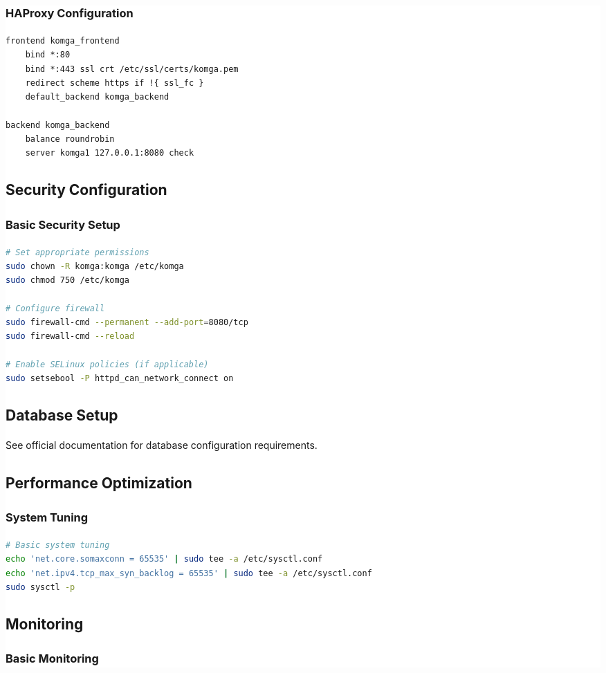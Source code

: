 ### HAProxy Configuration

```haproxy
frontend komga_frontend
    bind *:80
    bind *:443 ssl crt /etc/ssl/certs/komga.pem
    redirect scheme https if !{ ssl_fc }
    default_backend komga_backend

backend komga_backend
    balance roundrobin
    server komga1 127.0.0.1:8080 check
```

## Security Configuration

### Basic Security Setup

```bash
# Set appropriate permissions
sudo chown -R komga:komga /etc/komga
sudo chmod 750 /etc/komga

# Configure firewall
sudo firewall-cmd --permanent --add-port=8080/tcp
sudo firewall-cmd --reload

# Enable SELinux policies (if applicable)
sudo setsebool -P httpd_can_network_connect on
```

## Database Setup

See official documentation for database configuration requirements.

## Performance Optimization

### System Tuning

```bash
# Basic system tuning
echo 'net.core.somaxconn = 65535' | sudo tee -a /etc/sysctl.conf
echo 'net.ipv4.tcp_max_syn_backlog = 65535' | sudo tee -a /etc/sysctl.conf
sudo sysctl -p
```

## Monitoring

### Basic Monitoring
